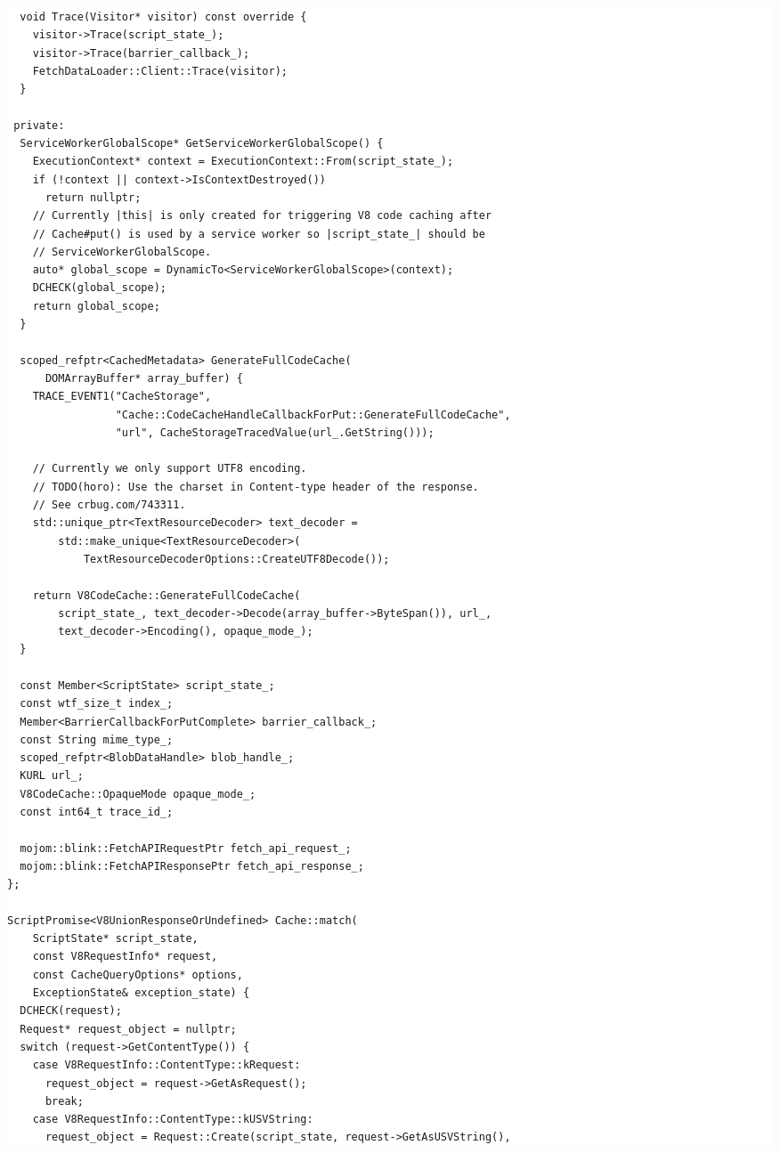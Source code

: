 ```
  void Trace(Visitor* visitor) const override {
    visitor->Trace(script_state_);
    visitor->Trace(barrier_callback_);
    FetchDataLoader::Client::Trace(visitor);
  }

 private:
  ServiceWorkerGlobalScope* GetServiceWorkerGlobalScope() {
    ExecutionContext* context = ExecutionContext::From(script_state_);
    if (!context || context->IsContextDestroyed())
      return nullptr;
    // Currently |this| is only created for triggering V8 code caching after
    // Cache#put() is used by a service worker so |script_state_| should be
    // ServiceWorkerGlobalScope.
    auto* global_scope = DynamicTo<ServiceWorkerGlobalScope>(context);
    DCHECK(global_scope);
    return global_scope;
  }

  scoped_refptr<CachedMetadata> GenerateFullCodeCache(
      DOMArrayBuffer* array_buffer) {
    TRACE_EVENT1("CacheStorage",
                 "Cache::CodeCacheHandleCallbackForPut::GenerateFullCodeCache",
                 "url", CacheStorageTracedValue(url_.GetString()));

    // Currently we only support UTF8 encoding.
    // TODO(horo): Use the charset in Content-type header of the response.
    // See crbug.com/743311.
    std::unique_ptr<TextResourceDecoder> text_decoder =
        std::make_unique<TextResourceDecoder>(
            TextResourceDecoderOptions::CreateUTF8Decode());

    return V8CodeCache::GenerateFullCodeCache(
        script_state_, text_decoder->Decode(array_buffer->ByteSpan()), url_,
        text_decoder->Encoding(), opaque_mode_);
  }

  const Member<ScriptState> script_state_;
  const wtf_size_t index_;
  Member<BarrierCallbackForPutComplete> barrier_callback_;
  const String mime_type_;
  scoped_refptr<BlobDataHandle> blob_handle_;
  KURL url_;
  V8CodeCache::OpaqueMode opaque_mode_;
  const int64_t trace_id_;

  mojom::blink::FetchAPIRequestPtr fetch_api_request_;
  mojom::blink::FetchAPIResponsePtr fetch_api_response_;
};

ScriptPromise<V8UnionResponseOrUndefined> Cache::match(
    ScriptState* script_state,
    const V8RequestInfo* request,
    const CacheQueryOptions* options,
    ExceptionState& exception_state) {
  DCHECK(request);
  Request* request_object = nullptr;
  switch (request->GetContentType()) {
    case V8RequestInfo::ContentType::kRequest:
      request_object = request->GetAsRequest();
      break;
    case V8RequestInfo::ContentType::kUSVString:
      request_object = Request::Create(script_state, request->GetAsUSVString(),
```